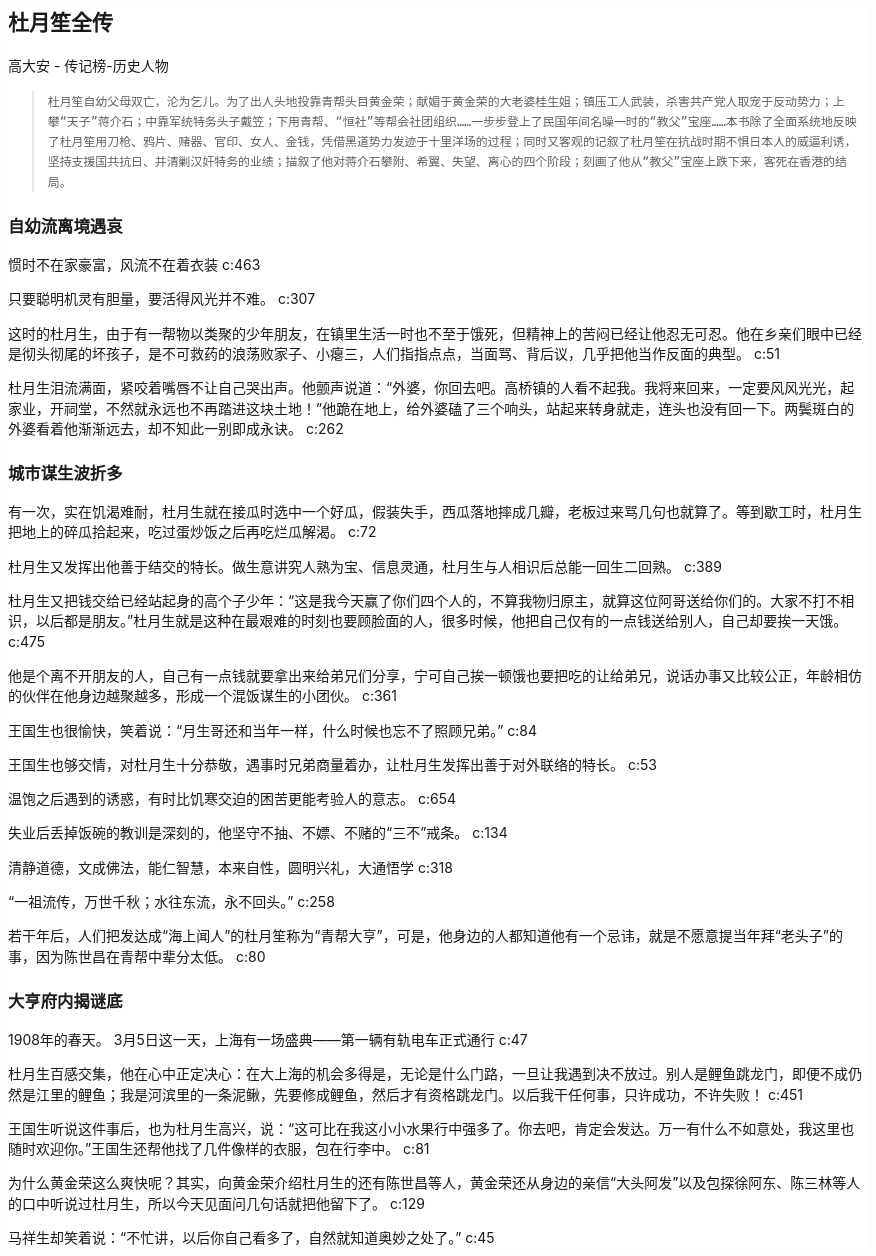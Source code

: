 ## 杜月笙全传

高大安  -  传记榜-历史人物

>     杜月笙自幼父母双亡，沦为乞儿。为了出人头地投靠青帮头目黄金荣；献媚于黄金荣的大老婆桂生姐；镇压工人武装，杀害共产党人取宠于反动势力；上攀“天子”蒋介石；中靠军统特务头子戴笠；下用青帮、“恒社”等帮会社团组织……一步步登上了民国年间名噪一时的“教父”宝座……本书除了全面系统地反映了杜月笙用刀枪、鸦片、赌器、官印、女人、金钱，凭借黑道势力发迹于十里洋场的过程；同时又客观的记叙了杜月笙在抗战时期不惧日本人的威逼利诱，坚持支援国共抗日、并清剿汉奸特务的业绩；描叙了他对蒋介石攀附、希翼、失望、离心的四个阶段；刻画了他从“教父”宝座上跌下来，客死在香港的结局。


### 自幼流离境遇哀

惯时不在家豪富，风流不在着衣装 c:463

只要聪明机灵有胆量，要活得风光并不难。 c:307

这时的杜月生，由于有一帮物以类聚的少年朋友，在镇里生活一时也不至于饿死，但精神上的苦闷已经让他忍无可忍。他在乡亲们眼中已经是彻头彻尾的坏孩子，是不可救药的浪荡败家子、小瘪三，人们指指点点，当面骂、背后议，几乎把他当作反面的典型。 c:51

杜月生泪流满面，紧咬着嘴唇不让自己哭出声。他颤声说道：“外婆，你回去吧。高桥镇的人看不起我。我将来回来，一定要风风光光，起家业，开祠堂，不然就永远也不再踏进这块土地！”他跪在地上，给外婆磕了三个响头，站起来转身就走，连头也没有回一下。两鬓斑白的外婆看着他渐渐远去，却不知此一别即成永诀。 c:262

### 城市谋生波折多

有一次，实在饥渴难耐，杜月生就在接瓜时选中一个好瓜，假装失手，西瓜落地摔成几瓣，老板过来骂几句也就算了。等到歇工时，杜月生把地上的碎瓜拾起来，吃过蛋炒饭之后再吃烂瓜解渴。 c:72

杜月生又发挥出他善于结交的特长。做生意讲究人熟为宝、信息灵通，杜月生与人相识后总能一回生二回熟。 c:389

杜月生又把钱交给已经站起身的高个子少年：“这是我今天赢了你们四个人的，不算我物归原主，就算这位阿哥送给你们的。大家不打不相识，以后都是朋友。”杜月生就是这种在最艰难的时刻也要顾脸面的人，很多时候，他把自己仅有的一点钱送给别人，自己却要挨一天饿。 c:475

他是个离不开朋友的人，自己有一点钱就要拿出来给弟兄们分享，宁可自己挨一顿饿也要把吃的让给弟兄，说话办事又比较公正，年龄相仿的伙伴在他身边越聚越多，形成一个混饭谋生的小团伙。 c:361

王国生也很愉快，笑着说：“月生哥还和当年一样，什么时候也忘不了照顾兄弟。” c:84

王国生也够交情，对杜月生十分恭敬，遇事时兄弟商量着办，让杜月生发挥出善于对外联络的特长。 c:53

温饱之后遇到的诱惑，有时比饥寒交迫的困苦更能考验人的意志。 c:654

失业后丢掉饭碗的教训是深刻的，他坚守不抽、不嫖、不赌的“三不”戒条。 c:134

清静道德，文成佛法，能仁智慧，本来自性，圆明兴礼，大通悟学 c:318

“一祖流传，万世千秋；水往东流，永不回头。” c:258

若干年后，人们把发达成“海上闻人”的杜月笙称为“青帮大亨”，可是，他身边的人都知道他有一个忌讳，就是不愿意提当年拜“老头子”的事，因为陈世昌在青帮中辈分太低。 c:80

### 大亨府内揭谜底

1908年的春天。 
    3月5日这一天，上海有一场盛典——第一辆有轨电车正式通行 c:47

杜月生百感交集，他在心中正定决心：在大上海的机会多得是，无论是什么门路，一旦让我遇到决不放过。别人是鲤鱼跳龙门，即便不成仍然是江里的鲤鱼；我是河滨里的一条泥鳅，先要修成鲤鱼，然后才有资格跳龙门。以后我干任何事，只许成功，不许失败！ c:451

王国生听说这件事后，也为杜月生高兴，说：“这可比在我这小小水果行中强多了。你去吧，肯定会发达。万一有什么不如意处，我这里也随时欢迎你。”王国生还帮他找了几件像样的衣服，包在行李中。 c:81

为什么黄金荣这么爽快呢？其实，向黄金荣介绍杜月生的还有陈世昌等人，黄金荣还从身边的亲信“大头阿发”以及包探徐阿东、陈三林等人的口中听说过杜月生，所以今天见面问几句话就把他留下了。 c:129

马祥生却笑着说：“不忙讲，以后你自己看多了，自然就知道奥妙之处了。” c:45
